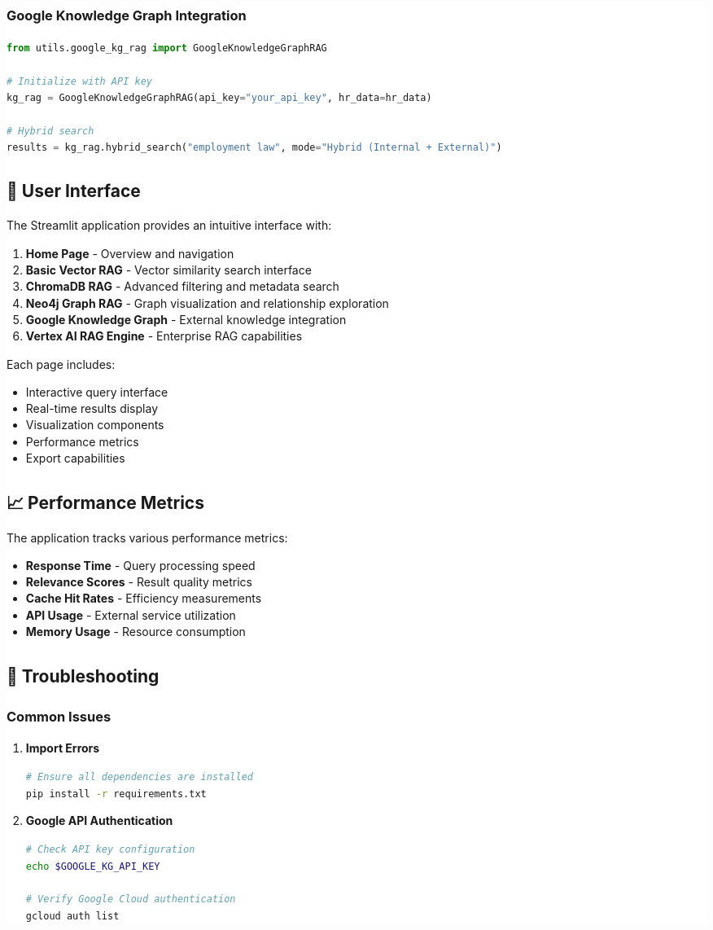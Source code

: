 ### Google Knowledge Graph Integration

```python
from utils.google_kg_rag import GoogleKnowledgeGraphRAG

# Initialize with API key
kg_rag = GoogleKnowledgeGraphRAG(api_key="your_api_key", hr_data=hr_data)

# Hybrid search
results = kg_rag.hybrid_search("employment law", mode="Hybrid (Internal + External)")
```

## 🎨 User Interface

The Streamlit application provides an intuitive interface with:

1. **Home Page** - Overview and navigation
2. **Basic Vector RAG** - Vector similarity search interface
3. **ChromaDB RAG** - Advanced filtering and metadata search
4. **Neo4j Graph RAG** - Graph visualization and relationship exploration
5. **Google Knowledge Graph** - External knowledge integration
6. **Vertex AI RAG Engine** - Enterprise RAG capabilities

Each page includes:
- Interactive query interface
- Real-time results display
- Visualization components
- Performance metrics
- Export capabilities

## 📈 Performance Metrics

The application tracks various performance metrics:

- **Response Time** - Query processing speed
- **Relevance Scores** - Result quality metrics
- **Cache Hit Rates** - Efficiency measurements
- **API Usage** - External service utilization
- **Memory Usage** - Resource consumption

## 🔧 Troubleshooting

### Common Issues

1. **Import Errors**
   ```bash
   # Ensure all dependencies are installed
   pip install -r requirements.txt
   ```

2. **Google API Authentication**
   ```bash
   # Check API key configuration
   echo $GOOGLE_KG_API_KEY
   
   # Verify Google Cloud authentication
   gcloud auth list
   ```
